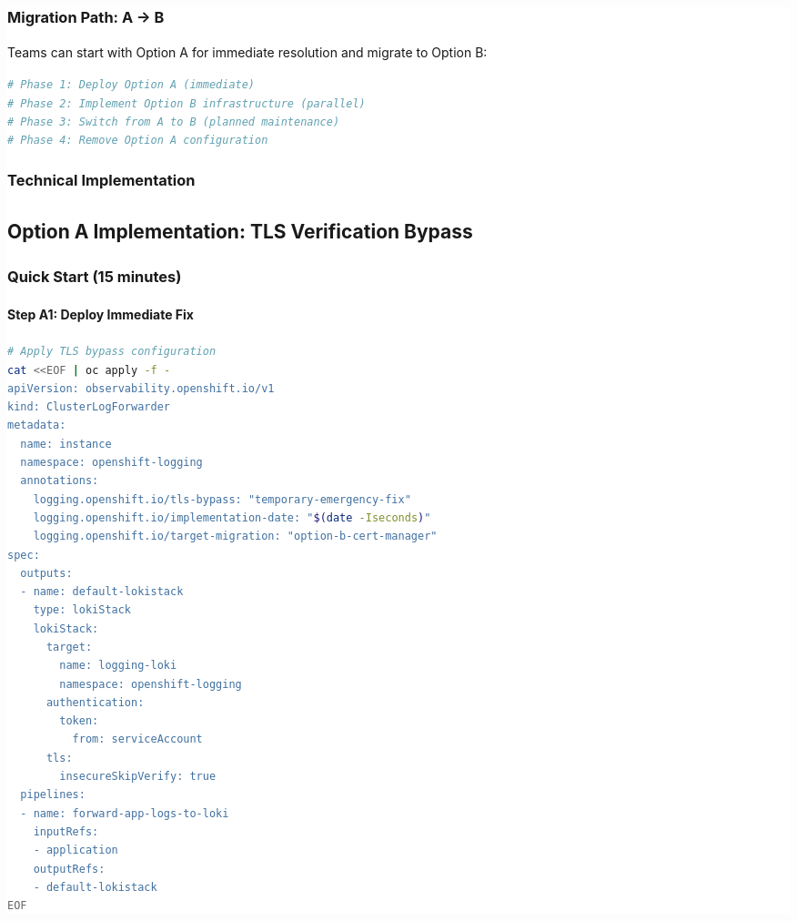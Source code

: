 ### Migration Path: A → B

Teams can start with Option A for immediate resolution and migrate to Option B:

```bash
# Phase 1: Deploy Option A (immediate)
# Phase 2: Implement Option B infrastructure (parallel)
# Phase 3: Switch from A to B (planned maintenance)
# Phase 4: Remove Option A configuration
```

### Technical Implementation

## Option A Implementation: TLS Verification Bypass

### Quick Start (15 minutes)

#### Step A1: Deploy Immediate Fix
```bash
# Apply TLS bypass configuration
cat <<EOF | oc apply -f -
apiVersion: observability.openshift.io/v1
kind: ClusterLogForwarder
metadata:
  name: instance
  namespace: openshift-logging
  annotations:
    logging.openshift.io/tls-bypass: "temporary-emergency-fix"
    logging.openshift.io/implementation-date: "$(date -Iseconds)"
    logging.openshift.io/target-migration: "option-b-cert-manager"
spec:
  outputs:
  - name: default-lokistack
    type: lokiStack
    lokiStack:
      target:
        name: logging-loki
        namespace: openshift-logging
      authentication:
        token:
          from: serviceAccount
      tls:
        insecureSkipVerify: true
  pipelines:
  - name: forward-app-logs-to-loki
    inputRefs:
    - application
    outputRefs:
    - default-lokistack
EOF
```
